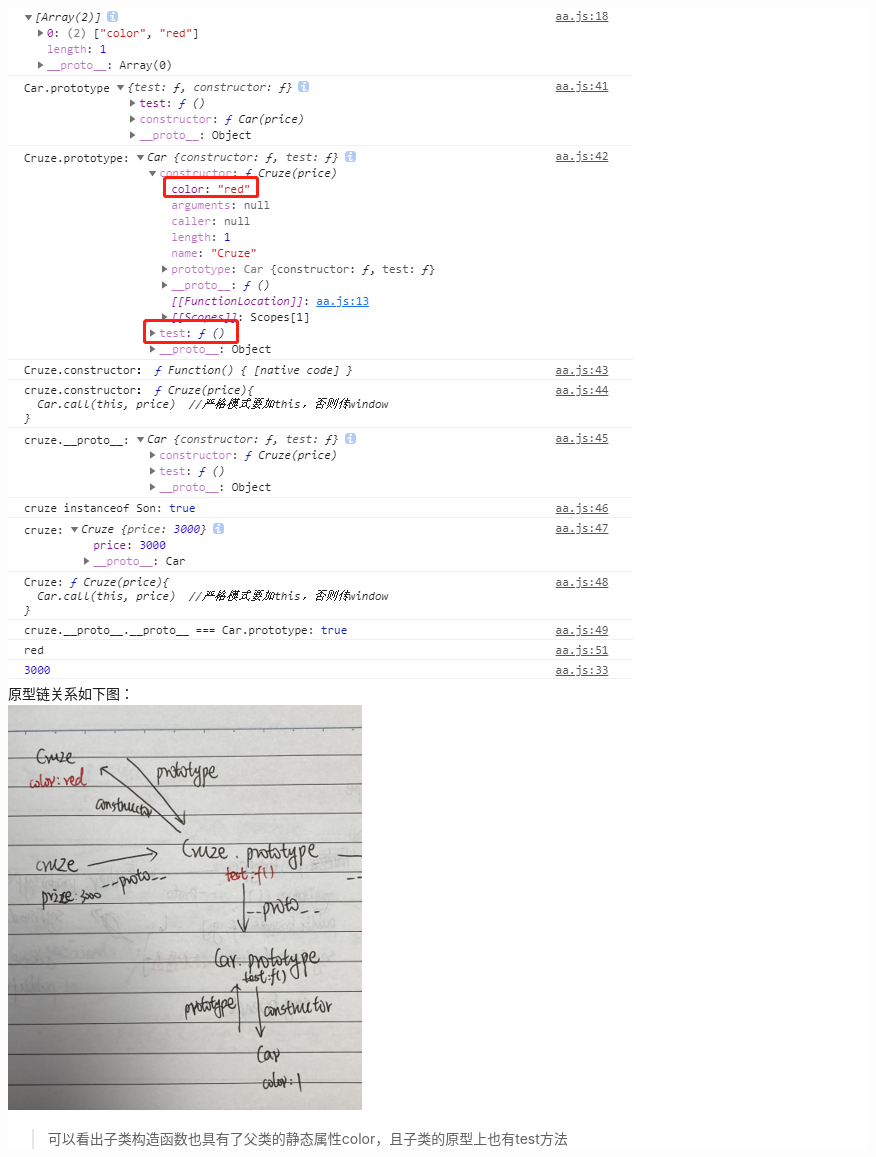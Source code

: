 ![](image/inherit3.jpg)<br>
原型链关系如下图：<br>
![](image/16202706421830.png)<br>
> 可以看出子类构造函数也具有了父类的静态属性color，且子类的原型上也有test方法
